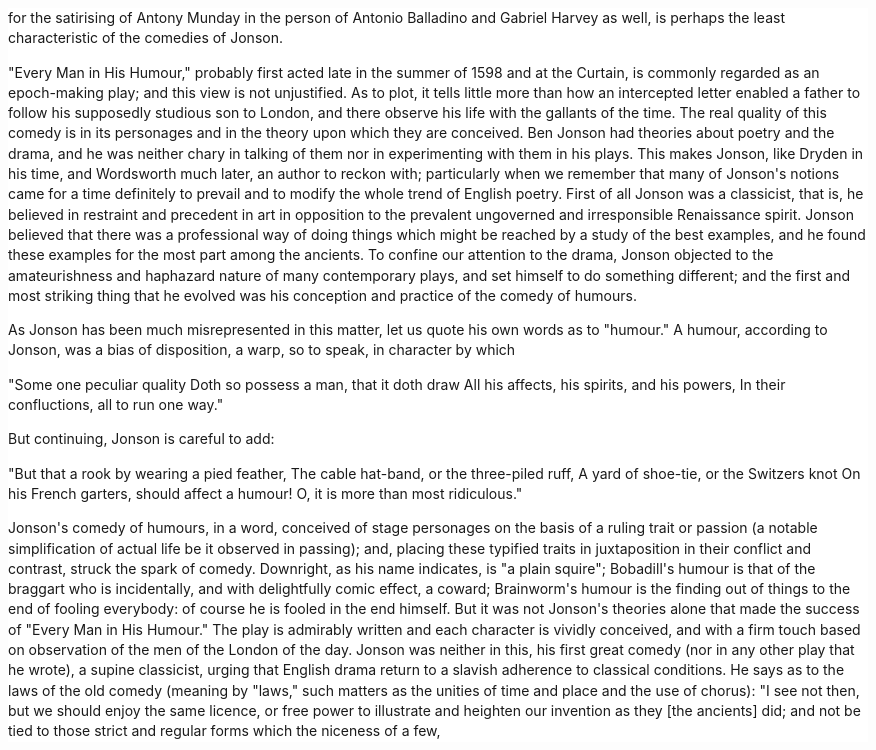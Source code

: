 for the satirising of Antony Munday in the person of Antonio
Balladino and Gabriel Harvey as well, is perhaps the least
characteristic of the comedies of Jonson.

"Every Man in His Humour," probably first acted late in the summer
of 1598 and at the Curtain, is commonly regarded as an epoch-making
play; and this view is not unjustified.  As to plot, it tells
little more than how an intercepted letter enabled a father to
follow his supposedly studious son to London, and there observe his
life with the gallants of the time.  The real quality of this
comedy is in its personages and in the theory upon which they are
conceived.  Ben Jonson had theories about poetry and the drama, and
he was neither chary in talking of them nor in experimenting with
them in his plays.  This makes Jonson, like Dryden in his time, and
Wordsworth much later, an author to reckon with; particularly when
we remember that many of Jonson's notions came for a time
definitely to prevail and to modify the whole trend of English
poetry.  First of all Jonson was a classicist, that is, he believed
in restraint and precedent in art in opposition to the prevalent
ungoverned and irresponsible Renaissance spirit.  Jonson believed
that there was a professional way of doing things which might be
reached by a study of the best examples, and he found these
examples for the most part among the ancients.  To confine our
attention to the drama, Jonson objected to the amateurishness and
haphazard nature of many contemporary plays, and set himself to do
something different; and the first and most striking thing that he
evolved was his conception and practice of the comedy of humours.

As Jonson has been much misrepresented in this matter, let us quote
his own words as to "humour."  A humour, according to Jonson, was a
bias of disposition, a warp, so to speak, in character by which

   "Some one peculiar quality
    Doth so possess a man, that it doth draw
    All his affects, his spirits, and his powers,
    In their confluctions, all to run one way."

But continuing, Jonson is careful to add:

   "But that a rook by wearing a pied feather,
    The cable hat-band, or the three-piled ruff,
    A yard of shoe-tie, or the Switzers knot
    On his French garters, should affect a humour!
    O, it is more than most ridiculous."

Jonson's comedy of humours, in a word, conceived of stage
personages on the basis of a ruling trait or passion (a notable
simplification of actual life be it observed in passing); and,
placing these typified traits in juxtaposition in their conflict
and contrast, struck the spark of comedy. Downright, as his name
indicates, is "a plain squire"; Bobadill's humour is that of the
braggart who is incidentally, and with delightfully comic effect, a
coward; Brainworm's humour is the finding out of things to the end
of fooling everybody: of course he is fooled in the end himself.
But it was not Jonson's theories alone that made the success of
"Every Man in His Humour."  The play is admirably written and each
character is vividly conceived, and with a firm touch based on
observation of the men of the London of the day.  Jonson was
neither in this, his first great comedy (nor in any other play that
he wrote), a supine classicist, urging that English drama return to
a slavish adherence to classical conditions.  He says as to the
laws of the old comedy (meaning by "laws," such matters as the
unities of time and place and the use of chorus): "I see not then,
but we should enjoy the same licence, or free power to illustrate
and heighten our invention as they [the ancients] did; and not be
tied to those strict and regular forms which the niceness of a few,